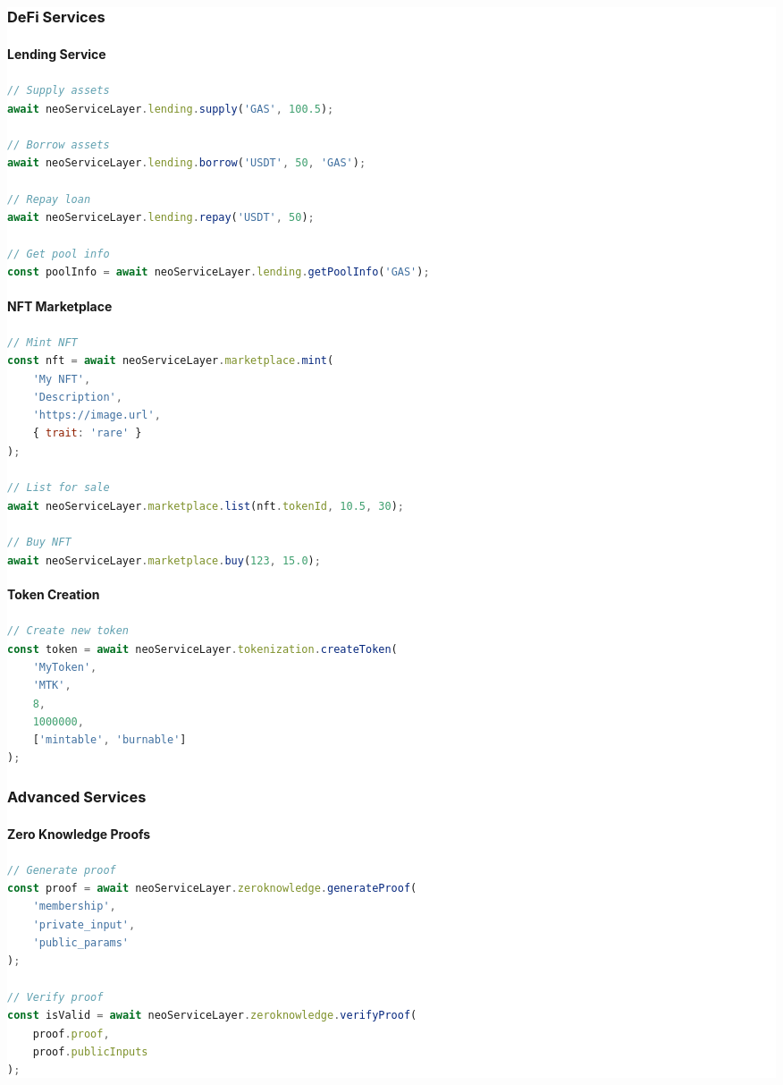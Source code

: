 ### DeFi Services

#### Lending Service
```javascript
// Supply assets
await neoServiceLayer.lending.supply('GAS', 100.5);

// Borrow assets
await neoServiceLayer.lending.borrow('USDT', 50, 'GAS');

// Repay loan
await neoServiceLayer.lending.repay('USDT', 50);

// Get pool info
const poolInfo = await neoServiceLayer.lending.getPoolInfo('GAS');
```

#### NFT Marketplace
```javascript
// Mint NFT
const nft = await neoServiceLayer.marketplace.mint(
    'My NFT',
    'Description',
    'https://image.url',
    { trait: 'rare' }
);

// List for sale
await neoServiceLayer.marketplace.list(nft.tokenId, 10.5, 30);

// Buy NFT
await neoServiceLayer.marketplace.buy(123, 15.0);
```

#### Token Creation
```javascript
// Create new token
const token = await neoServiceLayer.tokenization.createToken(
    'MyToken',
    'MTK',
    8,
    1000000,
    ['mintable', 'burnable']
);
```

### Advanced Services

#### Zero Knowledge Proofs
```javascript
// Generate proof
const proof = await neoServiceLayer.zeroknowledge.generateProof(
    'membership',
    'private_input',
    'public_params'
);

// Verify proof
const isValid = await neoServiceLayer.zeroknowledge.verifyProof(
    proof.proof,
    proof.publicInputs
);
```
